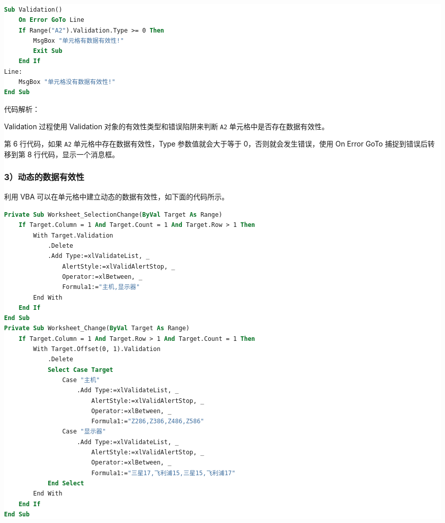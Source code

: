 ```vb
Sub Validation()
	On Error GoTo Line
	If Range("A2").Validation.Type >= 0 Then
		MsgBox "单元格有数据有效性!"
		Exit Sub
	End If
Line:
	MsgBox "单元格没有数据有效性!"
End Sub
```

代码解析：

Validation 过程使用 Validation 对象的有效性类型和错误陷阱来判断 `A2` 单元格中是否存在数据有效性。

第 6 行代码，如果 `A2` 单元格中存在数据有效性，Type 参数值就会大于等于 0，否则就会发生错误，使用 On Error GoTo 捕捉到错误后转移到第 8 行代码，显示一个消息框。

### 3）动态的数据有效性

利用 VBA 可以在单元格中建立动态的数据有效性，如下面的代码所示。

```vb
Private Sub Worksheet_SelectionChange(ByVal Target As Range)
	If Target.Column = 1 And Target.Count = 1 And Target.Row > 1 Then
		With Target.Validation
			.Delete
			.Add Type:=xlValidateList, _
				AlertStyle:=xlValidAlertStop, _
				Operator:=xlBetween, _
				Formula1:="主机,显示器"
		End With
	End If
End Sub
Private Sub Worksheet_Change(ByVal Target As Range)
	If Target.Column = 1 And Target.Row > 1 And Target.Count = 1 Then
		With Target.Offset(0, 1).Validation
			.Delete
			Select Case Target
				Case "主机"
					.Add Type:=xlValidateList, _
						AlertStyle:=xlValidAlertStop, _
						Operator:=xlBetween, _
						Formula1:="Z286,Z386,Z486,Z586"
				Case "显示器"
					.Add Type:=xlValidateList, _
						AlertStyle:=xlValidAlertStop, _
						Operator:=xlBetween, _
						Formula1:="三星17,飞利浦15,三星15,飞利浦17"
			End Select
		End With
	End If
End Sub
```
